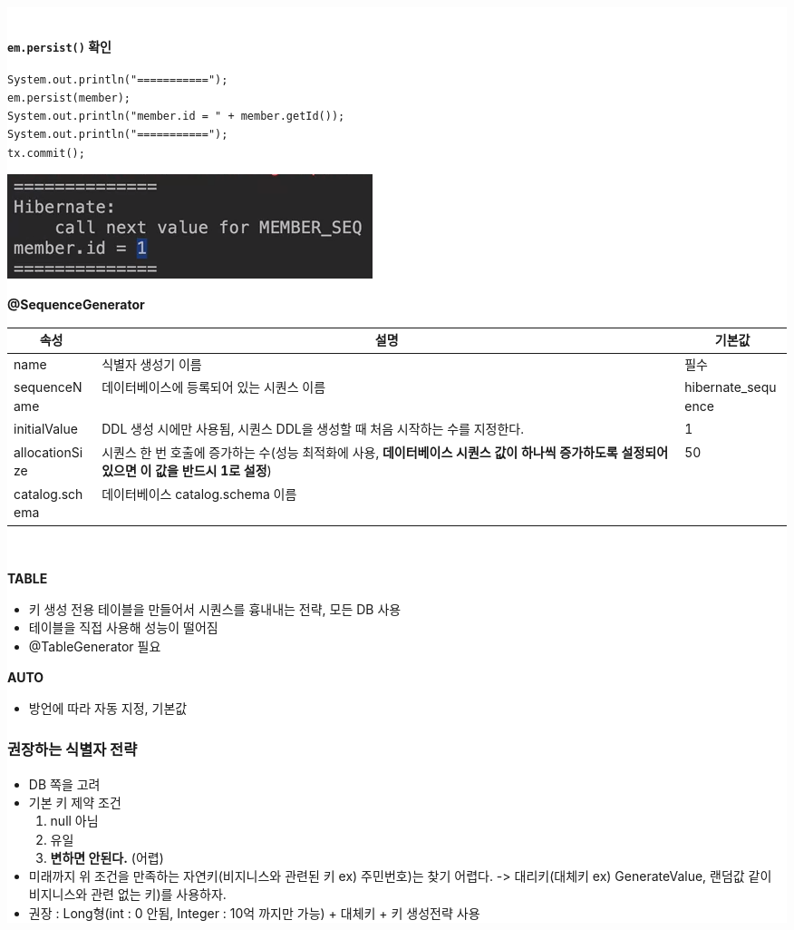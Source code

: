 <br>

**`em.persist()` 확인**

```
System.out.println("===========");
em.persist(member);
System.out.println("member.id = " + member.getId());
System.out.println("===========");
tx.commit();
```

![SEQUENCE 전략 쿼리 날라가는 시점](/picture/SEQUENCE_전략_INSERT.PNG)

**@SequenceGenerator**

|속성|설명|기본값|
|----|---|----|
|name|식별자 생성기 이름|필수|
|sequenceName|데이터베이스에 등록되어 있는 시퀀스 이름|hibernate_sequence|
|initialValue|DDL 생성 시에만 사용됨, 시퀀스 DDL을 생성할 때 처음 시작하는 수를 지정한다.|1|
|allocationSize|시퀀스 한 번 호출에 증가하는 수(성능 최적화에 사용, **데이터베이스 시퀀스 값이 하나씩 증가하도록 설정되어 있으면 이 값을 반드시 1로 설정**)|50|
|catalog.schema|데이터베이스 catalog.schema 이름||

<br>

**TABLE**
- 키 생성 전용 테이블을 만들어서 시퀀스를 흉내내는 전략, 모든 DB 사용
- 테이블을 직접 사용해 성능이 떨어짐
- @TableGenerator 필요

**AUTO**
- 방언에 따라 자동 지정, 기본값


### 권장하는 식별자 전략

- DB 쪽을 고려
- 기본 키 제약 조건
    1. null 아님
    2. 유일
    3. **변하면 안된다.** (어렵)
- 미래까지 위 조건을 만족하는 자연키(비지니스와 관련된 키 ex) 주민번호)는 찾기 어렵다. -> 대리키(대체키 ex) GenerateValue, 랜덤값 같이 비지니스와 관련 없는 키)를 사용하자.
- 권장 : Long형(int : 0 안됨, Integer : 10억 까지만 가능) + 대체키 + 키 생성전략 사용
